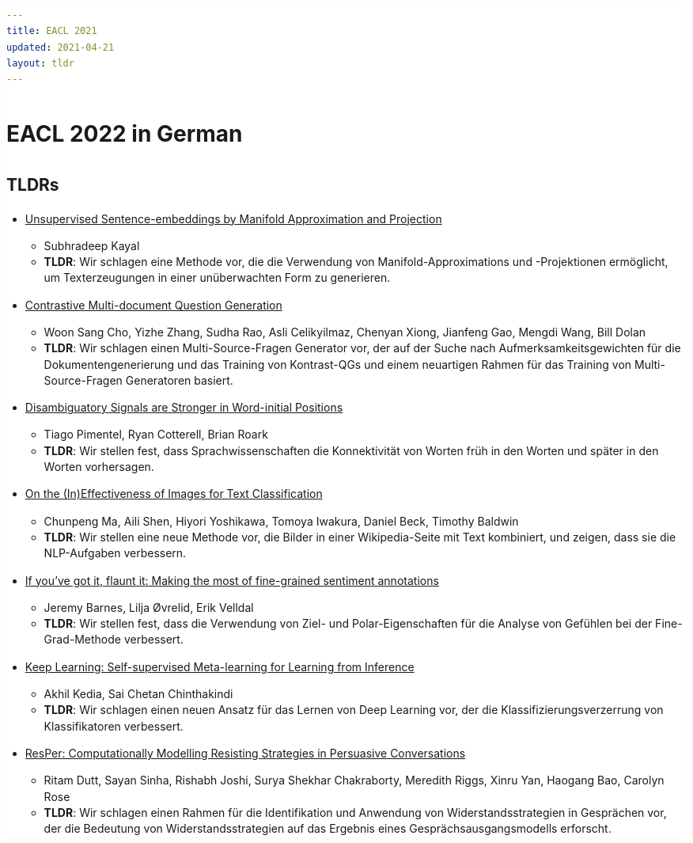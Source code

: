 ```yaml
---
title: EACL 2021
updated: 2021-04-21
layout: tldr
---
```


# EACL 2022 in German

## TLDRs

- [Unsupervised Sentence-embeddings by Manifold Approximation and Projection](https://aclanthology.org/2021.eacl-main.1)
  - Subhradeep Kayal
  - **TLDR**: Wir schlagen eine Methode vor, die die Verwendung von Manifold-Approximations und -Projektionen ermöglicht, um Texterzeugungen in einer unüberwachten Form zu generieren.

- [Contrastive Multi-document Question Generation](https://aclanthology.org/2021.eacl-main.2)
  - Woon Sang Cho, Yizhe Zhang, Sudha Rao, Asli Celikyilmaz, Chenyan Xiong, Jianfeng Gao, Mengdi Wang, Bill Dolan
  - **TLDR**: Wir schlagen einen Multi-Source-Fragen Generator vor, der auf der Suche nach Aufmerksamkeitsgewichten für die Dokumentengenerierung und das Training von Kontrast-QGs und einem neuartigen Rahmen für das Training von Multi-Source-Fragen Generatoren basiert.

- [Disambiguatory Signals are Stronger in Word-initial Positions](https://aclanthology.org/2021.eacl-main.3)
  - Tiago Pimentel, Ryan Cotterell, Brian Roark
  - **TLDR**: Wir stellen fest, dass Sprachwissenschaften die Konnektivität von Worten früh in den Worten und später in den Worten vorhersagen.

- [On the (In)Effectiveness of Images for Text Classification](https://aclanthology.org/2021.eacl-main.4)
  - Chunpeng Ma, Aili Shen, Hiyori Yoshikawa, Tomoya Iwakura, Daniel Beck, Timothy Baldwin
  - **TLDR**: Wir stellen eine neue Methode vor, die Bilder in einer Wikipedia-Seite mit Text kombiniert, und zeigen, dass sie die NLP-Aufgaben verbessern.

- [If you’ve got it, flaunt it: Making the most of fine-grained sentiment annotations](https://aclanthology.org/2021.eacl-main.5)
  - Jeremy Barnes, Lilja Øvrelid, Erik Velldal
  - **TLDR**: Wir stellen fest, dass die Verwendung von Ziel- und Polar-Eigenschaften für die Analyse von Gefühlen bei der Fine-Grad-Methode verbessert.

- [Keep Learning: Self-supervised Meta-learning for Learning from Inference](https://aclanthology.org/2021.eacl-main.6)
  - Akhil Kedia, Sai Chetan Chinthakindi
  - **TLDR**: Wir schlagen einen neuen Ansatz für das Lernen von Deep Learning vor, der die Klassifizierungsverzerrung von Klassifikatoren verbessert.

- [ResPer: Computationally Modelling Resisting Strategies in Persuasive Conversations](https://aclanthology.org/2021.eacl-main.7)
  - Ritam Dutt, Sayan Sinha, Rishabh Joshi, Surya Shekhar Chakraborty, Meredith Riggs, Xinru Yan, Haogang Bao, Carolyn Rose
  - **TLDR**: Wir schlagen einen Rahmen für die Identifikation und Anwendung von Widerstandsstrategien in Gesprächen vor, der die Bedeutung von Widerstandsstrategien auf das Ergebnis eines Gesprächsausgangsmodells erforscht.
